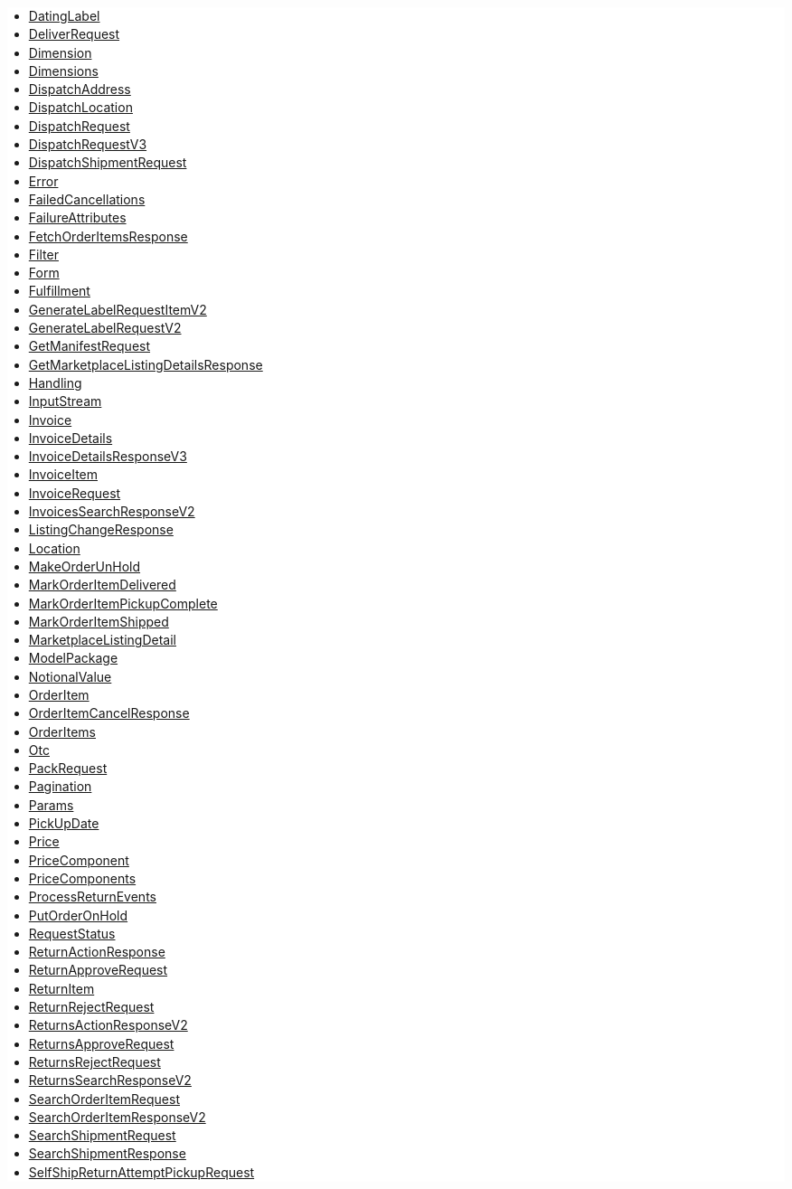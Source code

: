  - [DatingLabel](docs/DatingLabel.md)
 - [DeliverRequest](docs/DeliverRequest.md)
 - [Dimension](docs/Dimension.md)
 - [Dimensions](docs/Dimensions.md)
 - [DispatchAddress](docs/DispatchAddress.md)
 - [DispatchLocation](docs/DispatchLocation.md)
 - [DispatchRequest](docs/DispatchRequest.md)
 - [DispatchRequestV3](docs/DispatchRequestV3.md)
 - [DispatchShipmentRequest](docs/DispatchShipmentRequest.md)
 - [Error](docs/Error.md)
 - [FailedCancellations](docs/FailedCancellations.md)
 - [FailureAttributes](docs/FailureAttributes.md)
 - [FetchOrderItemsResponse](docs/FetchOrderItemsResponse.md)
 - [Filter](docs/Filter.md)
 - [Form](docs/Form.md)
 - [Fulfillment](docs/Fulfillment.md)
 - [GenerateLabelRequestItemV2](docs/GenerateLabelRequestItemV2.md)
 - [GenerateLabelRequestV2](docs/GenerateLabelRequestV2.md)
 - [GetManifestRequest](docs/GetManifestRequest.md)
 - [GetMarketplaceListingDetailsResponse](docs/GetMarketplaceListingDetailsResponse.md)
 - [Handling](docs/Handling.md)
 - [InputStream](docs/InputStream.md)
 - [Invoice](docs/Invoice.md)
 - [InvoiceDetails](docs/InvoiceDetails.md)
 - [InvoiceDetailsResponseV3](docs/InvoiceDetailsResponseV3.md)
 - [InvoiceItem](docs/InvoiceItem.md)
 - [InvoiceRequest](docs/InvoiceRequest.md)
 - [InvoicesSearchResponseV2](docs/InvoicesSearchResponseV2.md)
 - [ListingChangeResponse](docs/ListingChangeResponse.md)
 - [Location](docs/Location.md)
 - [MakeOrderUnHold](docs/MakeOrderUnHold.md)
 - [MarkOrderItemDelivered](docs/MarkOrderItemDelivered.md)
 - [MarkOrderItemPickupComplete](docs/MarkOrderItemPickupComplete.md)
 - [MarkOrderItemShipped](docs/MarkOrderItemShipped.md)
 - [MarketplaceListingDetail](docs/MarketplaceListingDetail.md)
 - [ModelPackage](docs/ModelPackage.md)
 - [NotionalValue](docs/NotionalValue.md)
 - [OrderItem](docs/OrderItem.md)
 - [OrderItemCancelResponse](docs/OrderItemCancelResponse.md)
 - [OrderItems](docs/OrderItems.md)
 - [Otc](docs/Otc.md)
 - [PackRequest](docs/PackRequest.md)
 - [Pagination](docs/Pagination.md)
 - [Params](docs/Params.md)
 - [PickUpDate](docs/PickUpDate.md)
 - [Price](docs/Price.md)
 - [PriceComponent](docs/PriceComponent.md)
 - [PriceComponents](docs/PriceComponents.md)
 - [ProcessReturnEvents](docs/ProcessReturnEvents.md)
 - [PutOrderOnHold](docs/PutOrderOnHold.md)
 - [RequestStatus](docs/RequestStatus.md)
 - [ReturnActionResponse](docs/ReturnActionResponse.md)
 - [ReturnApproveRequest](docs/ReturnApproveRequest.md)
 - [ReturnItem](docs/ReturnItem.md)
 - [ReturnRejectRequest](docs/ReturnRejectRequest.md)
 - [ReturnsActionResponseV2](docs/ReturnsActionResponseV2.md)
 - [ReturnsApproveRequest](docs/ReturnsApproveRequest.md)
 - [ReturnsRejectRequest](docs/ReturnsRejectRequest.md)
 - [ReturnsSearchResponseV2](docs/ReturnsSearchResponseV2.md)
 - [SearchOrderItemRequest](docs/SearchOrderItemRequest.md)
 - [SearchOrderItemResponseV2](docs/SearchOrderItemResponseV2.md)
 - [SearchShipmentRequest](docs/SearchShipmentRequest.md)
 - [SearchShipmentResponse](docs/SearchShipmentResponse.md)
 - [SelfShipReturnAttemptPickupRequest](docs/SelfShipReturnAttemptPickupRequest.md)